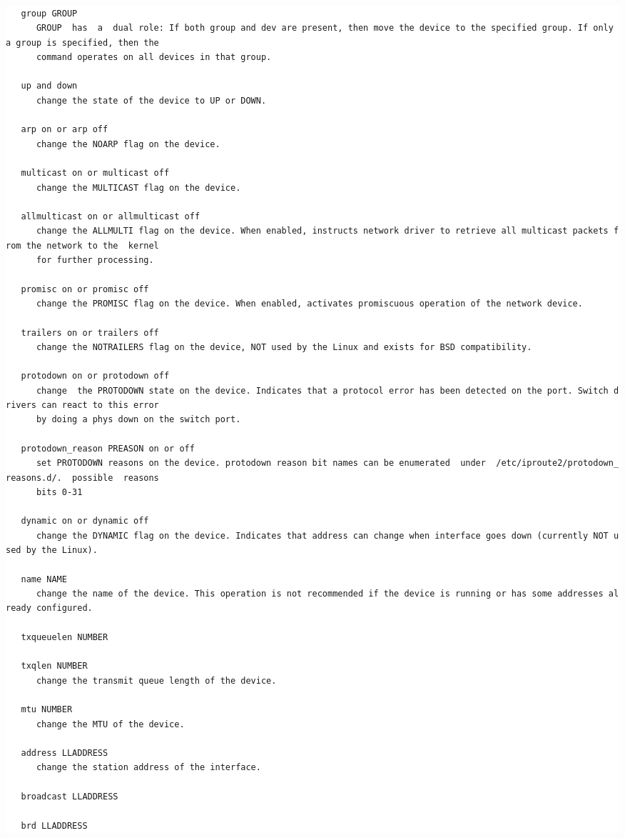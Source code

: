        group GROUP
	      GROUP  has  a  dual role: If both group and dev are present, then move the device to the specified group. If only a group is specified, then the
	      command operates on all devices in that group.

       up and down
	      change the state of the device to UP or DOWN.

       arp on or arp off
	      change the NOARP flag on the device.

       multicast on or multicast off
	      change the MULTICAST flag on the device.

       allmulticast on or allmulticast off
	      change the ALLMULTI flag on the device. When enabled, instructs network driver to retrieve all multicast packets from the network to the	kernel
	      for further processing.

       promisc on or promisc off
	      change the PROMISC flag on the device. When enabled, activates promiscuous operation of the network device.

       trailers on or trailers off
	      change the NOTRAILERS flag on the device, NOT used by the Linux and exists for BSD compatibility.

       protodown on or protodown off
	      change  the PROTODOWN state on the device. Indicates that a protocol error has been detected on the port. Switch drivers can react to this error
	      by doing a phys down on the switch port.

       protodown_reason PREASON on or off
	      set PROTODOWN reasons on the device. protodown reason bit names can be enumerated	 under	/etc/iproute2/protodown_reasons.d/.  possible  reasons
	      bits 0-31

       dynamic on or dynamic off
	      change the DYNAMIC flag on the device. Indicates that address can change when interface goes down (currently NOT used by the Linux).

       name NAME
	      change the name of the device. This operation is not recommended if the device is running or has some addresses already configured.

       txqueuelen NUMBER

       txqlen NUMBER
	      change the transmit queue length of the device.

       mtu NUMBER
	      change the MTU of the device.

       address LLADDRESS
	      change the station address of the interface.

       broadcast LLADDRESS

       brd LLADDRESS
